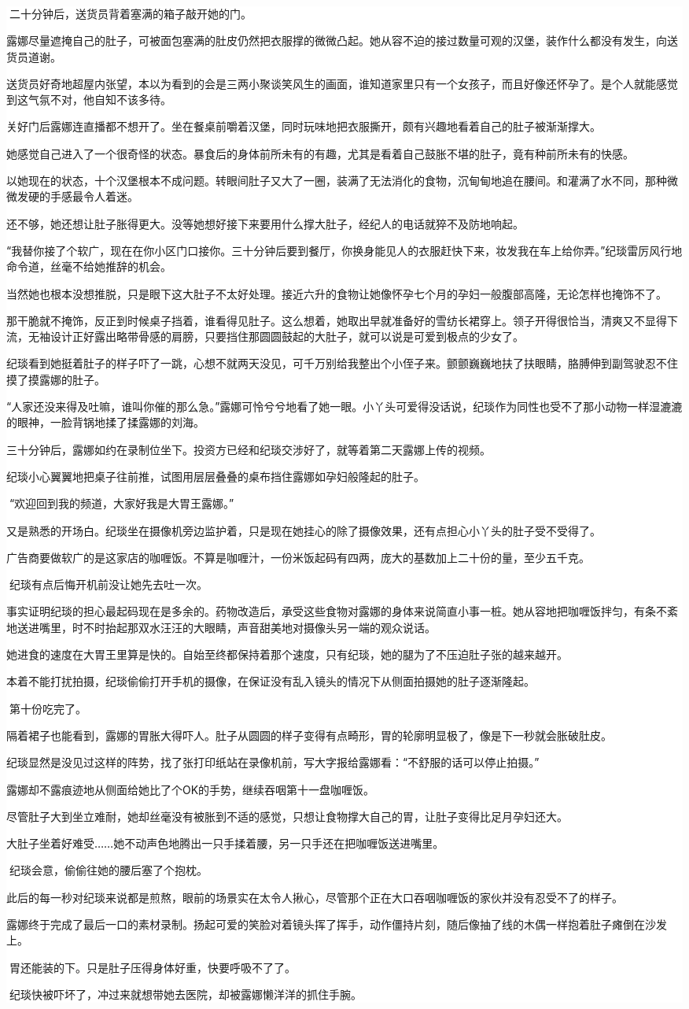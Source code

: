 ​    二十分钟后，送货员背着塞满的箱子敲开她的门。

​    露娜尽量遮掩自己的肚子，可被面包塞满的肚皮仍然把衣服撑的微微凸起。她从容不迫的接过数量可观的汉堡，装作什么都没有发生，向送货员道谢。

​    送货员好奇地超屋内张望，本以为看到的会是三两小聚谈笑风生的画面，谁知道家里只有一个女孩子，而且好像还怀孕了。是个人就能感觉到这气氛不对，他自知不该多待。

​    关好门后露娜连直播都不想开了。坐在餐桌前嚼着汉堡，同时玩味地把衣服撕开，颇有兴趣地看着自己的肚子被渐渐撑大。

​    她感觉自己进入了一个很奇怪的状态。暴食后的身体前所未有的有趣，尤其是看着自己鼓胀不堪的肚子，竟有种前所未有的快感。

​    以她现在的状态，十个汉堡根本不成问题。转眼间肚子又大了一圈，装满了无法消化的食物，沉甸甸地追在腰间。和灌满了水不同，那种微微发硬的手感最令人着迷。

​    还不够，她还想让肚子胀得更大。没等她想好接下来要用什么撑大肚子，经纪人的电话就猝不及防地响起。

​    “我替你接了个软广，现在在你小区门口接你。三十分钟后要到餐厅，你换身能见人的衣服赶快下来，妆发我在车上给你弄。”纪琰雷厉风行地命令道，丝毫不给她推辞的机会。

​    当然她也根本没想推脱，只是眼下这大肚子不太好处理。接近六升的食物让她像怀孕七个月的孕妇一般腹部高隆，无论怎样也掩饰不了。

​    那干脆就不掩饰，反正到时候桌子挡着，谁看得见肚子。这么想着，她取出早就准备好的雪纺长裙穿上。领子开得很恰当，清爽又不显得下流，无袖设计正好露出略带骨感的肩膀，只要挡住那圆圆鼓起的大肚子，就可以说是可爱到极点的少女了。

​    纪琰看到她挺着肚子的样子吓了一跳，心想不就两天没见，可千万别给我整出个小侄子来。颤颤巍巍地扶了扶眼睛，胳膊伸到副驾驶忍不住摸了摸露娜的肚子。

​    “人家还没来得及吐嘛，谁叫你催的那么急。”露娜可怜兮兮地看了她一眼。小丫头可爱得没话说，纪琰作为同性也受不了那小动物一样湿漉漉的眼神，一脸背锅地揉了揉露娜的刘海。

​    三十分钟后，露娜如约在录制位坐下。投资方已经和纪琰交涉好了，就等着第二天露娜上传的视频。

​    纪琰小心翼翼地把桌子往前推，试图用层层叠叠的桌布挡住露娜如孕妇般隆起的肚子。

​    “欢迎回到我的频道，大家好我是大胃王露娜。”

​    又是熟悉的开场白。纪琰坐在摄像机旁边监护着，只是现在她挂心的除了摄像效果，还有点担心小丫头的肚子受不受得了。

​    广告商要做软广的是这家店的咖喱饭。不算是咖喱汁，一份米饭起码有四两，庞大的基数加上二十份的量，至少五千克。

​    纪琰有点后悔开机前没让她先去吐一次。

​    事实证明纪琰的担心最起码现在是多余的。药物改造后，承受这些食物对露娜的身体来说简直小事一桩。她从容地把咖喱饭拌匀，有条不紊地送进嘴里，时不时抬起那双水汪汪的大眼睛，声音甜美地对摄像头另一端的观众说话。

​    她进食的速度在大胃王里算是快的。自始至终都保持着那个速度，只有纪琰，她的腿为了不压迫肚子张的越来越开。

​    本着不能打扰拍摄，纪琰偷偷打开手机的摄像，在保证没有乱入镜头的情况下从侧面拍摄她的肚子逐渐隆起。

​    第十份吃完了。

​    隔着裙子也能看到，露娜的胃胀大得吓人。肚子从圆圆的样子变得有点畸形，胃的轮廓明显极了，像是下一秒就会胀破肚皮。

​    纪琰显然是没见过这样的阵势，找了张打印纸站在录像机前，写大字报给露娜看：“不舒服的话可以停止拍摄。”

​    露娜却不露痕迹地从侧面给她比了个OK的手势，继续吞咽第十一盘咖喱饭。

​    尽管肚子大到坐立难耐，她却丝毫没有被胀到不适的感觉，只想让食物撑大自己的胃，让肚子变得比足月孕妇还大。

​    大肚子坐着好难受……她不动声色地腾出一只手揉着腰，另一只手还在把咖喱饭送进嘴里。

​    纪琰会意，偷偷往她的腰后塞了个抱枕。

​    此后的每一秒对纪琰来说都是煎熬，眼前的场景实在太令人揪心，尽管那个正在大口吞咽咖喱饭的家伙并没有忍受不了的样子。

​    露娜终于完成了最后一口的素材录制。扬起可爱的笑脸对着镜头挥了挥手，动作僵持片刻，随后像抽了线的木偶一样抱着肚子瘫倒在沙发上。

​    胃还能装的下。只是肚子压得身体好重，快要呼吸不了了。

​    纪琰快被吓坏了，冲过来就想带她去医院，却被露娜懒洋洋的抓住手腕。
